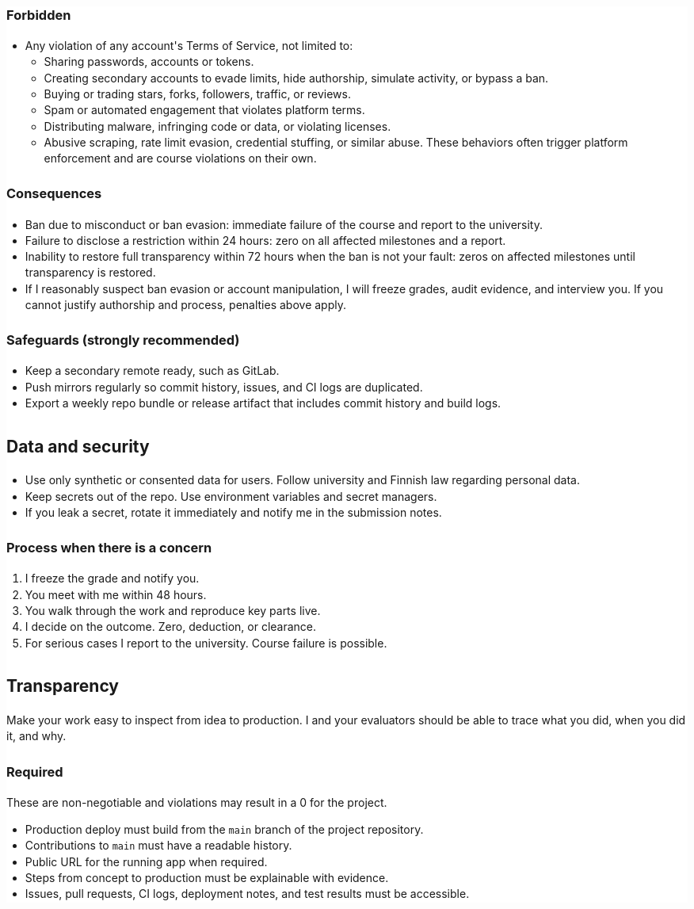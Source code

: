### Forbidden

- Any violation of any account's Terms of Service, not limited to:
  - Sharing passwords, accounts or tokens.
  - Creating secondary accounts to evade limits, hide authorship, simulate activity, or bypass a ban.
  - Buying or trading stars, forks, followers, traffic, or reviews.
  - Spam or automated engagement that violates platform terms.
  - Distributing malware, infringing code or data, or violating licenses.
  - Abusive scraping, rate limit evasion, credential stuffing, or similar abuse.
These behaviors often trigger platform enforcement and are course violations on their own.

### Consequences

- Ban due to misconduct or ban evasion: immediate failure of the course and report to the university.
- Failure to disclose a restriction within 24 hours: zero on all affected milestones and a report.
- Inability to restore full transparency within 72 hours when the ban is not your fault: zeros on affected milestones until transparency is restored.
- If I reasonably suspect ban evasion or account manipulation, I will freeze grades, audit evidence, and interview you. If you cannot justify authorship and process, penalties above apply.

### Safeguards (strongly recommended)

- Keep a secondary remote ready, such as GitLab.
- Push mirrors regularly so commit history, issues, and CI logs are duplicated.
- Export a weekly repo bundle or release artifact that includes commit history and build logs.

## Data and security

- Use only synthetic or consented data for users. Follow university and Finnish law regarding personal data.
- Keep secrets out of the repo. Use environment variables and secret managers.
- If you leak a secret, rotate it immediately and notify me in the submission notes.

### Process when there is a concern

1. I freeze the grade and notify you.
2. You meet with me within 48 hours.
3. You walk through the work and reproduce key parts live.
4. I decide on the outcome. Zero, deduction, or clearance.
5. For serious cases I report to the university. Course failure is possible.

## Transparency

Make your work easy to inspect from idea to production. I and your evaluators should be able to trace what you did, when you did it, and why.

### Required

These are non-negotiable and violations may result in a 0 for the project.

- Production deploy must build from the `main` branch of the project repository.
- Contributions to `main` must have a readable history.  
- Public URL for the running app when required.
- Steps from concept to production must be explainable with evidence.
- Issues, pull requests, CI logs, deployment notes, and test results must be accessible.
